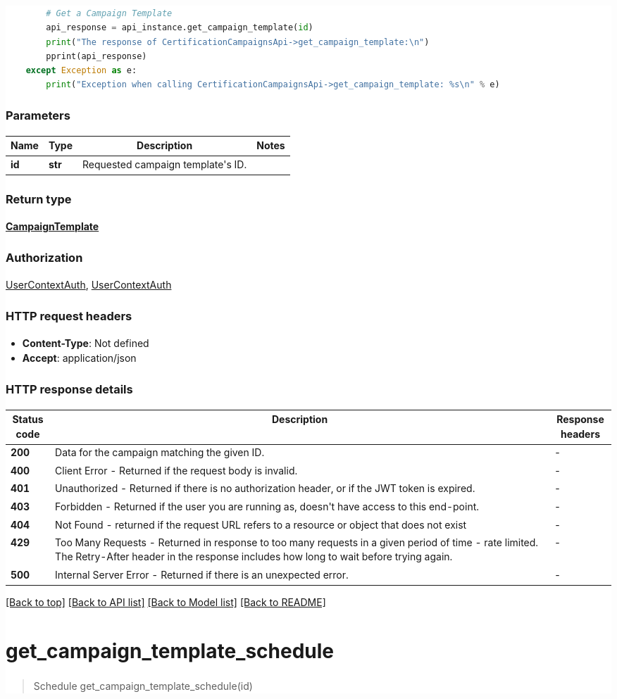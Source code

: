 ```python
        # Get a Campaign Template
        api_response = api_instance.get_campaign_template(id)
        print("The response of CertificationCampaignsApi->get_campaign_template:\n")
        pprint(api_response)
    except Exception as e:
        print("Exception when calling CertificationCampaignsApi->get_campaign_template: %s\n" % e)
```



### Parameters


Name | Type | Description  | Notes
------------- | ------------- | ------------- | -------------
 **id** | **str**| Requested campaign template&#39;s ID. | 

### Return type

[**CampaignTemplate**](CampaignTemplate.md)

### Authorization

[UserContextAuth](../README.md#UserContextAuth), [UserContextAuth](../README.md#UserContextAuth)

### HTTP request headers

 - **Content-Type**: Not defined
 - **Accept**: application/json

### HTTP response details

| Status code | Description | Response headers |
|-------------|-------------|------------------|
**200** | Data for the campaign matching the given ID. |  -  |
**400** | Client Error - Returned if the request body is invalid. |  -  |
**401** | Unauthorized - Returned if there is no authorization header, or if the JWT token is expired. |  -  |
**403** | Forbidden - Returned if the user you are running as, doesn&#39;t have access to this end-point. |  -  |
**404** | Not Found - returned if the request URL refers to a resource or object that does not exist |  -  |
**429** | Too Many Requests - Returned in response to too many requests in a given period of time - rate limited. The Retry-After header in the response includes how long to wait before trying again. |  -  |
**500** | Internal Server Error - Returned if there is an unexpected error. |  -  |

[[Back to top]](#) [[Back to API list]](../README.md#documentation-for-api-endpoints) [[Back to Model list]](../README.md#documentation-for-models) [[Back to README]](../README.md)

# **get_campaign_template_schedule**
> Schedule get_campaign_template_schedule(id)
